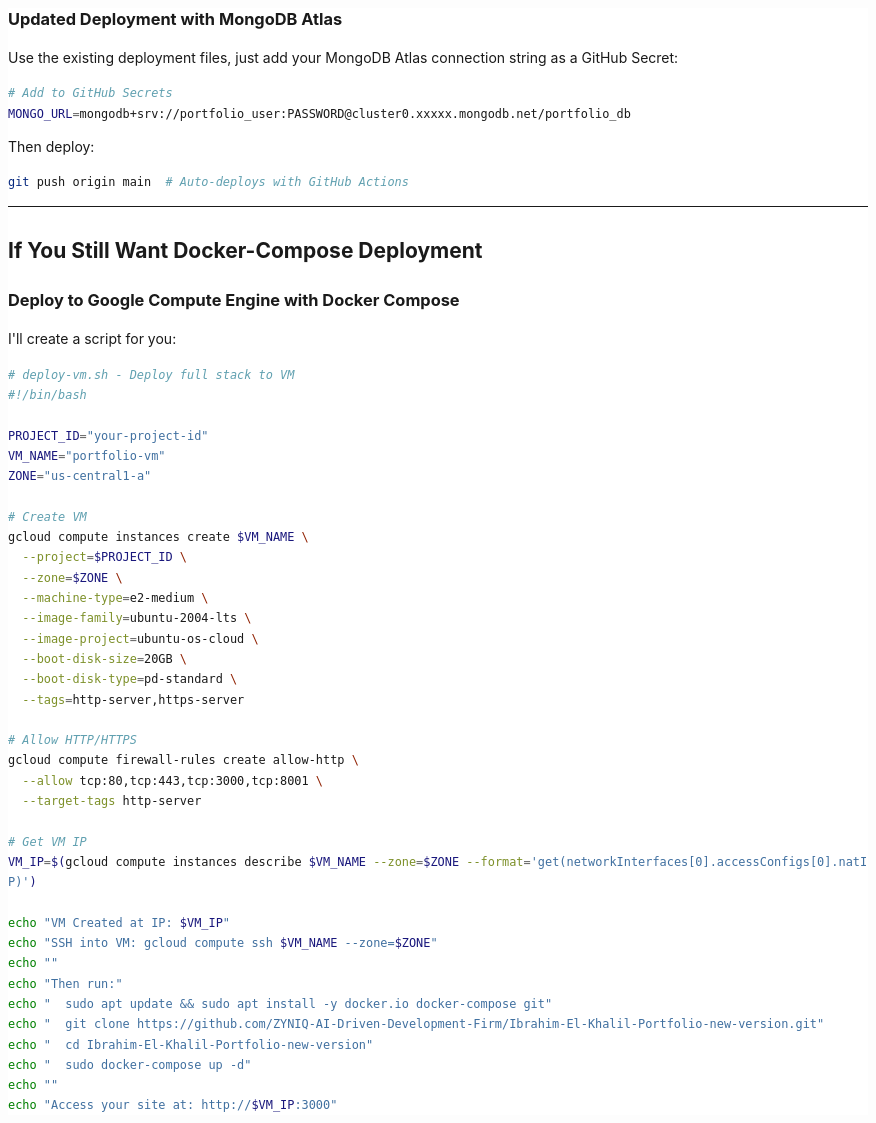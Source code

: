 ### Updated Deployment with MongoDB Atlas

Use the existing deployment files, just add your MongoDB Atlas connection string as a GitHub Secret:

```bash
# Add to GitHub Secrets
MONGO_URL=mongodb+srv://portfolio_user:PASSWORD@cluster0.xxxxx.mongodb.net/portfolio_db
```

Then deploy:
```bash
git push origin main  # Auto-deploys with GitHub Actions
```

---

## If You Still Want Docker-Compose Deployment

### Deploy to Google Compute Engine with Docker Compose

I'll create a script for you:

```bash
# deploy-vm.sh - Deploy full stack to VM
#!/bin/bash

PROJECT_ID="your-project-id"
VM_NAME="portfolio-vm"
ZONE="us-central1-a"

# Create VM
gcloud compute instances create $VM_NAME \
  --project=$PROJECT_ID \
  --zone=$ZONE \
  --machine-type=e2-medium \
  --image-family=ubuntu-2004-lts \
  --image-project=ubuntu-os-cloud \
  --boot-disk-size=20GB \
  --boot-disk-type=pd-standard \
  --tags=http-server,https-server

# Allow HTTP/HTTPS
gcloud compute firewall-rules create allow-http \
  --allow tcp:80,tcp:443,tcp:3000,tcp:8001 \
  --target-tags http-server

# Get VM IP
VM_IP=$(gcloud compute instances describe $VM_NAME --zone=$ZONE --format='get(networkInterfaces[0].accessConfigs[0].natIP)')

echo "VM Created at IP: $VM_IP"
echo "SSH into VM: gcloud compute ssh $VM_NAME --zone=$ZONE"
echo ""
echo "Then run:"
echo "  sudo apt update && sudo apt install -y docker.io docker-compose git"
echo "  git clone https://github.com/ZYNIQ-AI-Driven-Development-Firm/Ibrahim-El-Khalil-Portfolio-new-version.git"
echo "  cd Ibrahim-El-Khalil-Portfolio-new-version"
echo "  sudo docker-compose up -d"
echo ""
echo "Access your site at: http://$VM_IP:3000"
```
